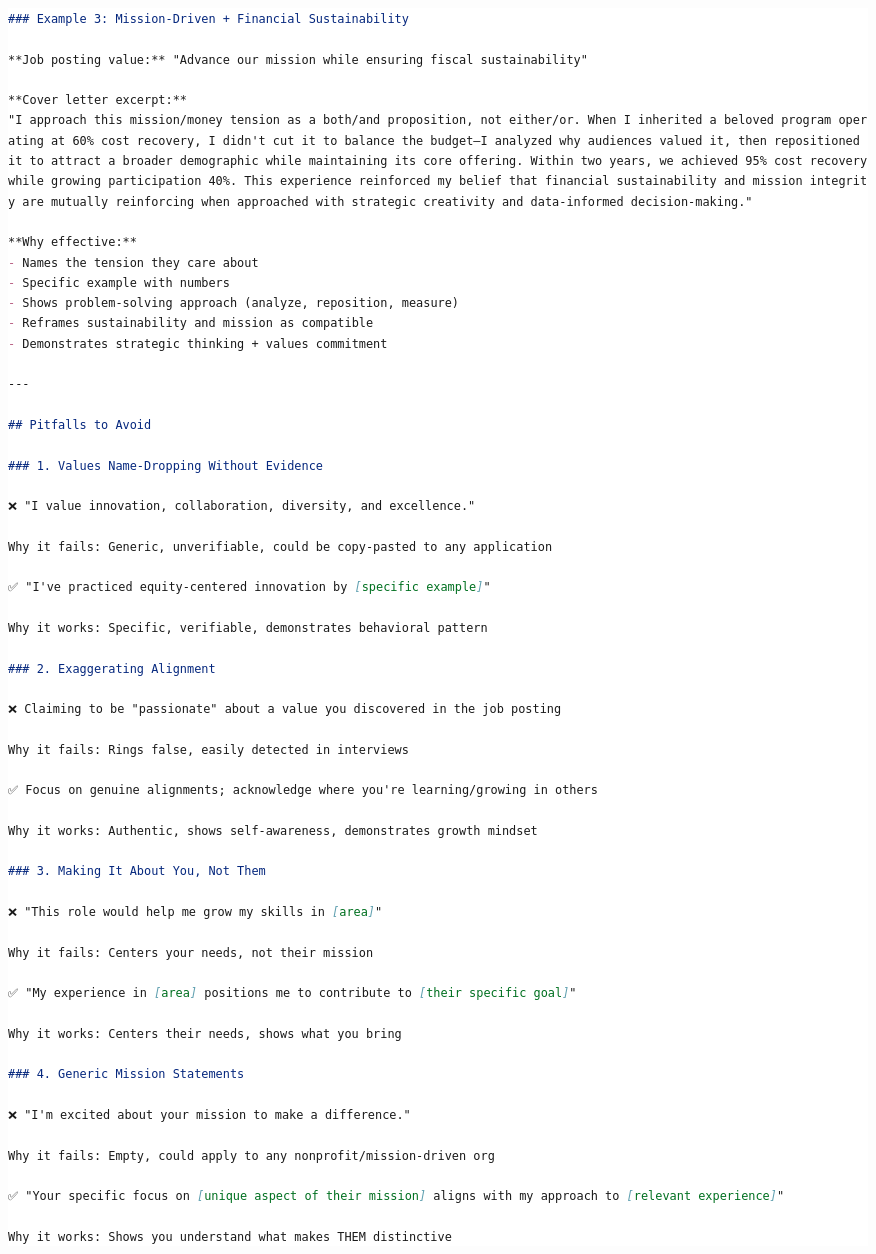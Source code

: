 ```markdown
### Example 3: Mission-Driven + Financial Sustainability

**Job posting value:** "Advance our mission while ensuring fiscal sustainability"

**Cover letter excerpt:**
"I approach this mission/money tension as a both/and proposition, not either/or. When I inherited a beloved program operating at 60% cost recovery, I didn't cut it to balance the budget—I analyzed why audiences valued it, then repositioned it to attract a broader demographic while maintaining its core offering. Within two years, we achieved 95% cost recovery while growing participation 40%. This experience reinforced my belief that financial sustainability and mission integrity are mutually reinforcing when approached with strategic creativity and data-informed decision-making."

**Why effective:**
- Names the tension they care about
- Specific example with numbers
- Shows problem-solving approach (analyze, reposition, measure)
- Reframes sustainability and mission as compatible
- Demonstrates strategic thinking + values commitment

---

## Pitfalls to Avoid

### 1. Values Name-Dropping Without Evidence

❌ "I value innovation, collaboration, diversity, and excellence."

Why it fails: Generic, unverifiable, could be copy-pasted to any application

✅ "I've practiced equity-centered innovation by [specific example]"

Why it works: Specific, verifiable, demonstrates behavioral pattern

### 2. Exaggerating Alignment

❌ Claiming to be "passionate" about a value you discovered in the job posting

Why it fails: Rings false, easily detected in interviews

✅ Focus on genuine alignments; acknowledge where you're learning/growing in others

Why it works: Authentic, shows self-awareness, demonstrates growth mindset

### 3. Making It About You, Not Them

❌ "This role would help me grow my skills in [area]"

Why it fails: Centers your needs, not their mission

✅ "My experience in [area] positions me to contribute to [their specific goal]"

Why it works: Centers their needs, shows what you bring

### 4. Generic Mission Statements

❌ "I'm excited about your mission to make a difference."

Why it fails: Empty, could apply to any nonprofit/mission-driven org

✅ "Your specific focus on [unique aspect of their mission] aligns with my approach to [relevant experience]"

Why it works: Shows you understand what makes THEM distinctive
```